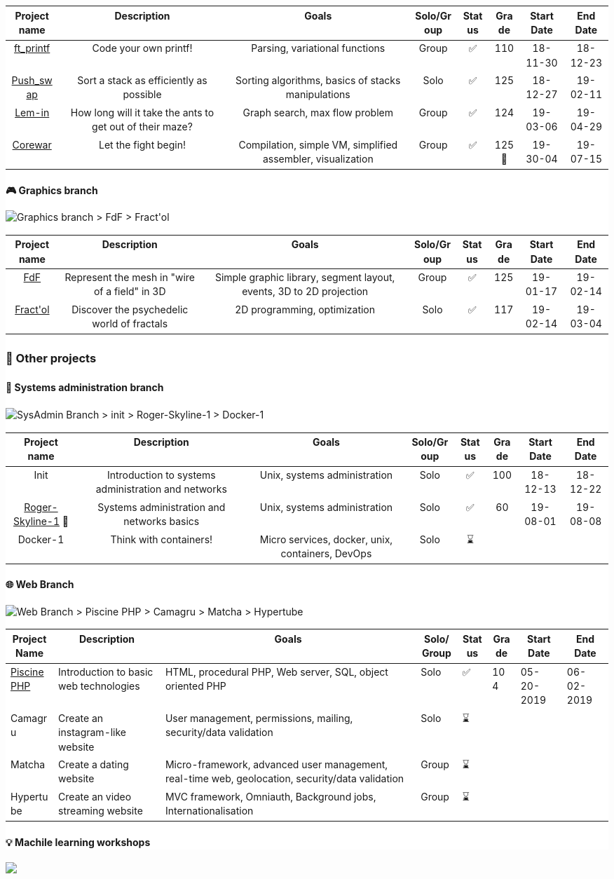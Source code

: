 |     Project name     |                        Description                       |                            Goals                            | Solo/Group |   Status  | Grade | Start Date | End Date |
|:--------------------:|:--------------------------------------------------------:|:-----------------------------------------------------------:|:----------:|:---------:|:----:|:----------:|:--------:|
|       [ft_printf](https://github.com/anaiel/ft_printf)      |                   Code your own printf!                  |                Parsing, variational functions               |    Group   | :white_check_mark: |  110 |  18-11-30  | 18-12-23 |
|       [Push_swap](https://github.com/anaiel/push_swap)      |          Sort a stack as efficiently as possible         |      Sorting algorithms, basics of stacks manipulations     |    Solo    | :white_check_mark: |  125 |  18-12-27  | 19-02-11 |
|        [Lem-in](https://github.com/anaiel/lem-in)        | How long will it take the ants to get out of their maze? |                Graph search, max flow problem               |    Group   | :white_check_mark: |  124 |  19-03-06  | 19-04-29 |
|        [Corewar](https://github.com/anaiel/corewar)       |                   Let the fight begin!                   | Compilation, simple VM, simplified assembler, visualization |    Group   | :white_check_mark: |   125🌟   |  19-30-04  | 19-07-15         |

#### 🎮 Graphics branch

![Graphics branch > FdF > Fract'ol](https://i.imgur.com/Q1Dh11X.png "Graphics Branch")

| Project name |                  Description                  |                                Goals                                | Solo/Group |   Status  | Grade | Start Date | End Date |
|:------------:|:---------------------------------------------:|:-------------------------------------------------------------------:|:----------:|:---------:|:----:|:----------:|:--------:|
|      [FdF](https://github.com/anaiel/fdf)     | Represent the mesh in "wire of a field" in 3D | Simple graphic library, segment layout, events, 3D to 2D projection |    Group   | :white_check_mark: |  125 |  19-01-17  | 19-02-14 |
|   [Fract'ol](https://github.com/anaiel/fractol)   |   Discover the psychedelic world of fractals  |                     2D programming, optimization                    |    Solo    | :white_check_mark: |  117 |  19-02-14  | 19-03-04 |

### 🎒 Other projects

#### 🔐 Systems administration branch

![SysAdmin Branch > init > Roger-Skyline-1 > Docker-1](https://i.imgur.com/MB6rV4f.png "SysAdmin Branch")

|   Project name  |                     Description                     |                       Goals                      | Solo/Group |   Status  | Grade | Start Date | End Date |
|:---------------:|:---------------------------------------------------:|:------------------------------------------------:|:----------:|:---------:|:----:|:----------:|:--------:|
|       Init      | Introduction to systems administration and networks |           Unix, systems administration           |    Solo    | :white_check_mark: |  100 |  18-12-13  | 18-12-22 |
| [Roger-Skyline-1](https://github.com/anaiel/roger-skyline-1) 🌟 |      Systems administration and networks basics     |           Unix, systems administration           |    Solo    | :white_check_mark: |   60   |      19-08-01      |     19-08-08     |
|     Docker-1    |                Think with containers!               | Micro services, docker, unix, containers, DevOps |    Solo    | :hourglass: |      |            |          |

#### 🌐 Web Branch

![Web Branch > Piscine PHP > Camagru > Matcha > Hypertube](https://i.imgur.com/iERoPkp.png "Web Branch")

| Project Name | Description | Goals | Solo/Group | Status | Grade | Start Date | End Date |
|--------------|-------------|-------|------------|--------|-------|------------|----------|
| [Piscine PHP](https://github.com/anaiel/php_piscine) | Introduction to basic web technologies | HTML, procedural PHP, Web server, SQL, object oriented PHP | Solo | :white_check_mark: | 104 | 05-20-2019 | 06-02-2019 |
| Camagru | Create an instagram-like website | User management, permissions, mailing, security/data validation | Solo | :hourglass: | | | |
| Matcha | Create a dating website | Micro-framework, advanced user management, real-time web, geolocation, security/data validation  | Group | :hourglass: | | | |
| Hypertube | Create an video streaming website | MVC framework, Omniauth, Background jobs, Internationalisation  | Group | :hourglass: | | | |

#### 💡 Machile learning workshops

<a href="https://github.com/42-AI"><img src="https://i.imgur.com/NJdFptU.jpg" align="left" width="110" /></a>
